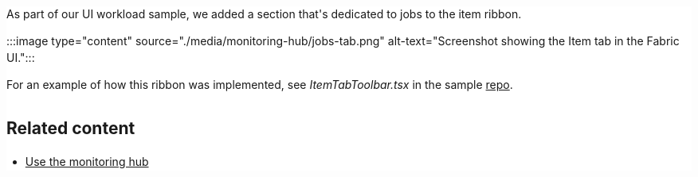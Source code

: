 As part of our UI workload sample, we added a section that's dedicated to jobs to the item ribbon.

:::image type="content" source="./media/monitoring-hub/jobs-tab.png" alt-text="Screenshot showing the Item tab in the Fabric UI.":::

For an example of how this ribbon was implemented, see *ItemTabToolbar.tsx* in the sample [repo](https://github.com/microsoft/Microsoft-Fabric-workload-development-sample).

## Related content

- [Use the monitoring hub](../admin/monitoring-hub.md)
